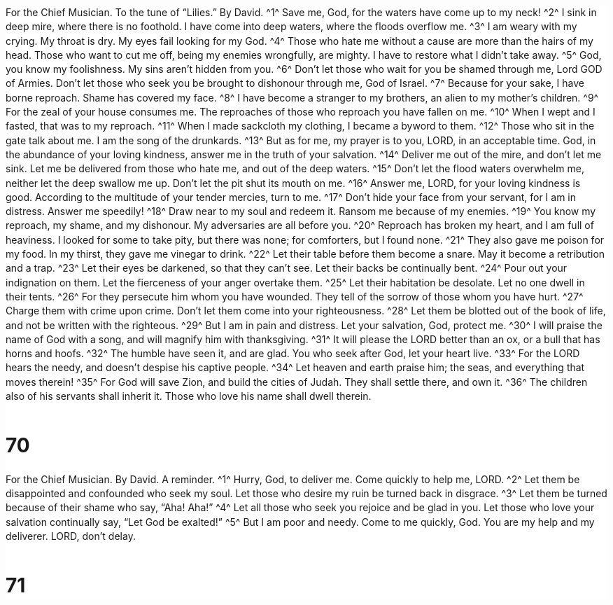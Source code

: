 For the Chief Musician. To the tune of “Lilies.” By David. ^1^ Save me, God, for the waters have come up to my neck! ^2^ I sink in deep mire, where there is no foothold. I have come into deep waters, where the floods overflow me. ^3^ I am weary with my crying. My throat is dry. My eyes fail looking for my God. ^4^ Those who hate me without a cause are more than the hairs of my head. Those who want to cut me off, being my enemies wrongfully, are mighty. I have to restore what I didn’t take away. ^5^ God, you know my foolishness. My sins aren’t hidden from you. ^6^ Don’t let those who wait for you be shamed through me, Lord GOD of Armies. Don’t let those who seek you be brought to dishonour through me, God of Israel. ^7^ Because for your sake, I have borne reproach. Shame has covered my face. ^8^ I have become a stranger to my brothers, an alien to my mother’s children. ^9^ For the zeal of your house consumes me. The reproaches of those who reproach you have fallen on me. ^10^ When I wept and I fasted, that was to my reproach. ^11^ When I made sackcloth my clothing, I became a byword to them. ^12^ Those who sit in the gate talk about me. I am the song of the drunkards. ^13^ But as for me, my prayer is to you, LORD, in an acceptable time. God, in the abundance of your loving kindness, answer me in the truth of your salvation. ^14^ Deliver me out of the mire, and don’t let me sink. Let me be delivered from those who hate me, and out of the deep waters. ^15^ Don’t let the flood waters overwhelm me, neither let the deep swallow me up. Don’t let the pit shut its mouth on me. ^16^ Answer me, LORD, for your loving kindness is good. According to the multitude of your tender mercies, turn to me. ^17^ Don’t hide your face from your servant, for I am in distress. Answer me speedily! ^18^ Draw near to my soul and redeem it. Ransom me because of my enemies. ^19^ You know my reproach, my shame, and my dishonour. My adversaries are all before you. ^20^ Reproach has broken my heart, and I am full of heaviness. I looked for some to take pity, but there was none; for comforters, but I found none. ^21^ They also gave me poison for my food. In my thirst, they gave me vinegar to drink. ^22^ Let their table before them become a snare. May it become a retribution and a trap. ^23^ Let their eyes be darkened, so that they can’t see. Let their backs be continually bent. ^24^ Pour out your indignation on them. Let the fierceness of your anger overtake them. ^25^ Let their habitation be desolate. Let no one dwell in their tents. ^26^ For they persecute him whom you have wounded. They tell of the sorrow of those whom you have hurt. ^27^ Charge them with crime upon crime. Don’t let them come into your righteousness. ^28^ Let them be blotted out of the book of life, and not be written with the righteous. ^29^ But I am in pain and distress. Let your salvation, God, protect me. ^30^ I will praise the name of God with a song, and will magnify him with thanksgiving. ^31^ It will please the LORD better than an ox, or a bull that has horns and hoofs. ^32^ The humble have seen it, and are glad. You who seek after God, let your heart live. ^33^ For the LORD hears the needy, and doesn’t despise his captive people. ^34^ Let heaven and earth praise him; the seas, and everything that moves therein! ^35^ For God will save Zion, and build the cities of Judah. They shall settle there, and own it. ^36^ The children also of his servants shall inherit it. Those who love his name shall dwell therein. 

# 70 
For the Chief Musician. By David. A reminder. ^1^ Hurry, God, to deliver me. Come quickly to help me, LORD. ^2^ Let them be disappointed and confounded who seek my soul. Let those who desire my ruin be turned back in disgrace. ^3^ Let them be turned because of their shame who say, “Aha! Aha!” ^4^ Let all those who seek you rejoice and be glad in you. Let those who love your salvation continually say, “Let God be exalted!” ^5^ But I am poor and needy. Come to me quickly, God. You are my help and my deliverer. LORD, don’t delay. 

# 71 